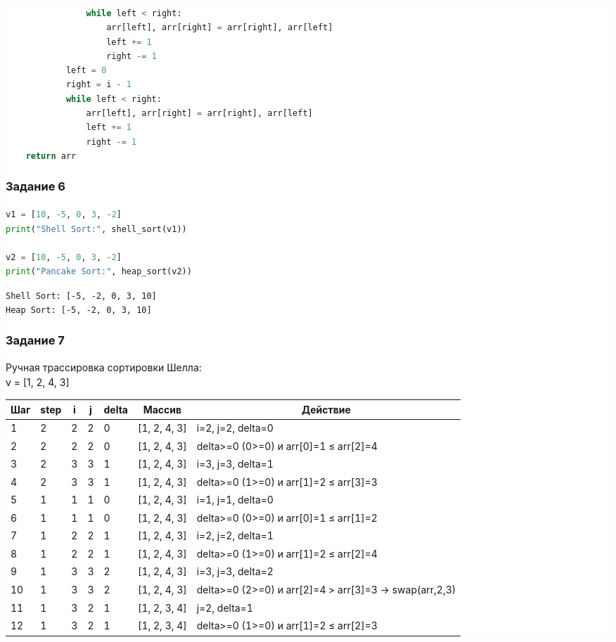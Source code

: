 ```python
                while left < right:
                    arr[left], arr[right] = arr[right], arr[left]
                    left += 1
                    right -= 1
            left = 0
            right = i - 1
            while left < right:
                arr[left], arr[right] = arr[right], arr[left]
                left += 1
                right -= 1
    return arr
```

### Задание 6


```python
v1 = [10, -5, 0, 3, -2]
print("Shell Sort:", shell_sort(v1))

v2 = [10, -5, 0, 3, -2]
print("Pancake Sort:", heap_sort(v2))
```

    Shell Sort: [-5, -2, 0, 3, 10]
    Heap Sort: [-5, -2, 0, 3, 10]


### Задание 7
Ручная трассировка сортировки Шелла:  
v = [1, 2, 4, 3]  

| Шаг | step | i | j | delta |Массив        | Действие                                             |
| --- | ---- | - | - | ----- | ------------ | ---------------------------------------------------- |
| 1   | 2    | 2 | 2 | 0     | [1, 2, 4, 3] | i=2, j=2, delta=0                                    |
| 2   | 2    | 2 | 2 | 0     | [1, 2, 4, 3] | delta>=0 (0>=0) и arr[0]=1 ≤ arr[2]=4                |
| 3   | 2    | 3 | 3 | 1     | [1, 2, 4, 3] | i=3, j=3, delta=1                                    |
| 4   | 2    | 3 | 3 | 1     | [1, 2, 4, 3] | delta>=0 (1>=0) и arr[1]=2 ≤ arr[3]=3                |
| 5   | 1    | 1 | 1 | 0     | [1, 2, 4, 3] | i=1, j=1, delta=0                                    |
| 6   | 1    | 1 | 1 | 0     | [1, 2, 4, 3] | delta>=0 (0>=0) и arr[0]=1 ≤ arr[1]=2                |
| 7   | 1    | 2 | 2 | 1     | [1, 2, 4, 3] | i=2, j=2, delta=1                                    |
| 8   | 1    | 2 | 2 | 1     | [1, 2, 4, 3] | delta>=0 (1>=0) и arr[1]=2 ≤ arr[2]=4                |
| 9   | 1    | 3 | 3 | 2     | [1, 2, 4, 3] | i=3, j=3, delta=2                                    |
| 10  | 1    | 3 | 3 | 2     | [1, 2, 4, 3] |delta>=0 (2>=0) и arr[2]=4 > arr[3]=3 → swap(arr,2,3) |
| 11  | 1    | 3 | 2 | 1     | [1, 2, 3, 4] | j=2, delta=1                                         |
| 12  | 1    | 3 | 2 | 1     | [1, 2, 3, 4] | delta>=0 (1>=0) и arr[1]=2 ≤ arr[2]=3                |
